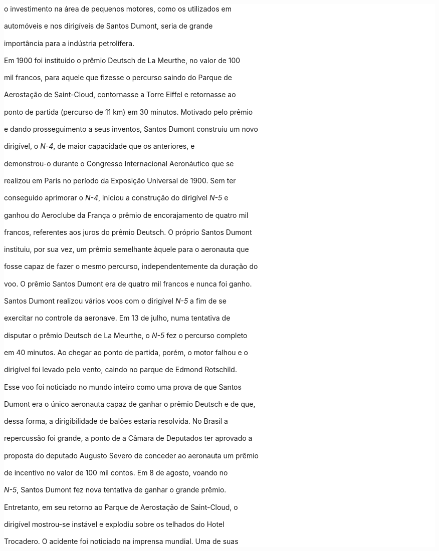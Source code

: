 o investimento na área de pequenos motores, como os utilizados em

automóveis e nos dirigíveis de Santos Dumont, seria de grande

importância para a indústria petrolífera.



Em 1900 foi instituído o prêmio Deutsch de La Meurthe, no valor de 100

mil francos, para aquele que fizesse o percurso saindo do Parque de

Aerostação de Saint-Cloud, contornasse a Torre Eiffel e retornasse ao

ponto de partida (percurso de 11 km) em 30 minutos. Motivado pelo prêmio

e dando prosseguimento a seus inventos, Santos Dumont construiu um novo

dirigível, o *N-4*, de maior capacidade que os anteriores, e

demonstrou-o durante o Congresso Internacional Aeronáutico que se

realizou em Paris no período da Exposição Universal de 1900. Sem ter

conseguido aprimorar o *N-4*, iniciou a construção do dirigível *N-5* e

ganhou do Aeroclube da França o prêmio de encorajamento de quatro mil

francos, referentes aos juros do prêmio Deutsch. O próprio Santos Dumont

instituiu, por sua vez, um prêmio semelhante àquele para o aeronauta que

fosse capaz de fazer o mesmo percurso, independentemente da duração do

voo. O prêmio Santos Dumont era de quatro mil francos e nunca foi ganho.



Santos Dumont realizou vários voos com o dirigível *N-5* a fim de se

exercitar no controle da aeronave. Em 13 de julho, numa tentativa de

disputar o prêmio Deutsch de La Meurthe, o *N-5* fez o percurso completo

em 40 minutos. Ao chegar ao ponto de partida, porém, o motor falhou e o

dirigível foi levado pelo vento, caindo no parque de Edmond Rotschild.

Esse voo foi noticiado no mundo inteiro como uma prova de que Santos

Dumont era o único aeronauta capaz de ganhar o prêmio Deutsch e de que,

dessa forma, a dirigibilidade de balões estaria resolvida. No Brasil a

repercussão foi grande, a ponto de a Câmara de Deputados ter aprovado a

proposta do deputado Augusto Severo de conceder ao aeronauta um prêmio

de incentivo no valor de 100 mil contos. Em 8 de agosto, voando no

*N-5*, Santos Dumont fez nova tentativa de ganhar o grande prêmio.

Entretanto, em seu retorno ao Parque de Aerostação de Saint-Cloud, o

dirigível mostrou-se instável e explodiu sobre os telhados do Hotel

Trocadero. O acidente foi noticiado na imprensa mundial. Uma de suas
